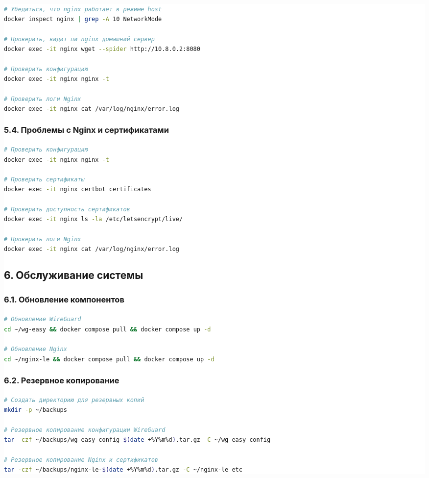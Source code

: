 ```bash
# Убедиться, что nginx работает в режиме host
docker inspect nginx | grep -A 10 NetworkMode

# Проверить, видит ли nginx домашний сервер
docker exec -it nginx wget --spider http://10.8.0.2:8080

# Проверить конфигурацию
docker exec -it nginx nginx -t

# Проверить логи Nginx
docker exec -it nginx cat /var/log/nginx/error.log
```

### 5.4. Проблемы с Nginx и сертификатами

```bash
# Проверить конфигурацию
docker exec -it nginx nginx -t

# Проверить сертификаты
docker exec -it nginx certbot certificates

# Проверить доступность сертификатов
docker exec -it nginx ls -la /etc/letsencrypt/live/

# Проверить логи Nginx
docker exec -it nginx cat /var/log/nginx/error.log
```

## 6. Обслуживание системы

### 6.1. Обновление компонентов

```bash
# Обновление WireGuard
cd ~/wg-easy && docker compose pull && docker compose up -d

# Обновление Nginx
cd ~/nginx-le && docker compose pull && docker compose up -d
```

### 6.2. Резервное копирование

```bash
# Создать директорию для резервных копий
mkdir -p ~/backups

# Резервное копирование конфигурации WireGuard
tar -czf ~/backups/wg-easy-config-$(date +%Y%m%d).tar.gz -C ~/wg-easy config

# Резервное копирование Nginx и сертификатов
tar -czf ~/backups/nginx-le-$(date +%Y%m%d).tar.gz -C ~/nginx-le etc
```

